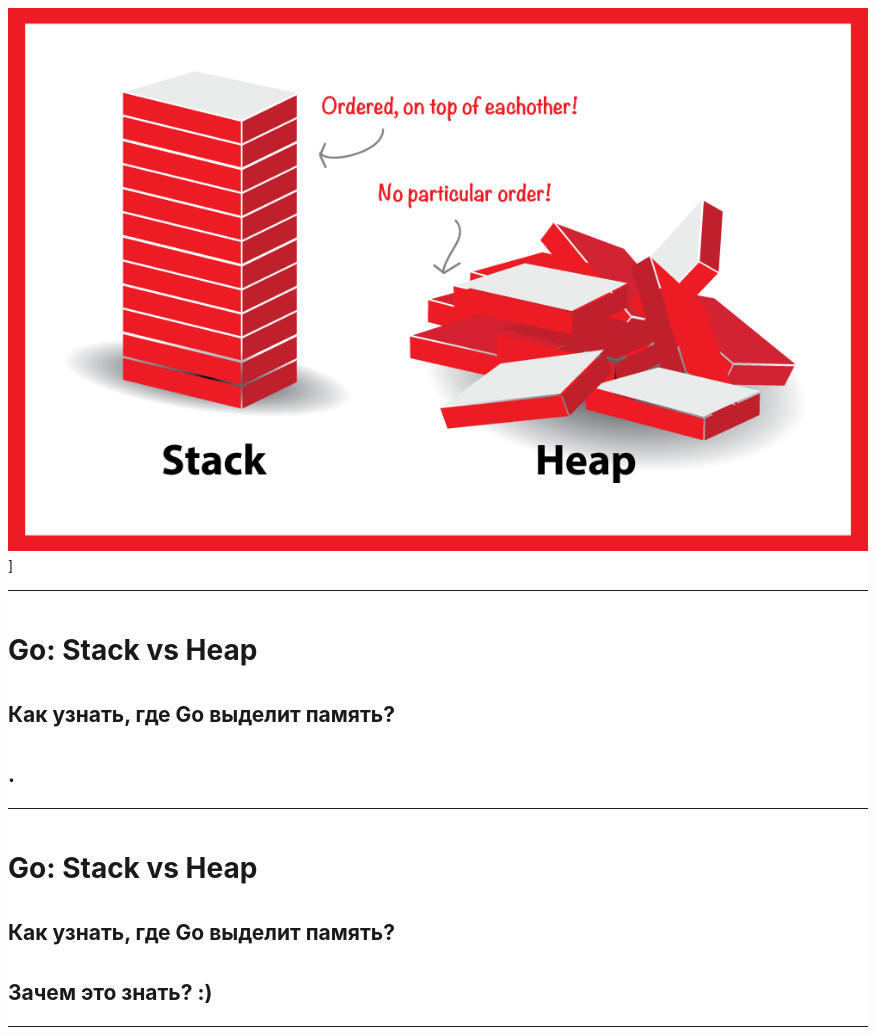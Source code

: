 ![](img/stack_vs_heap.png)
]

---

# Go: Stack vs Heap

## Как узнать, где Go выделит память?
## .

---

# Go: Stack vs Heap

## Как узнать, где Go выделит память?
## Зачем это знать? :)

---
